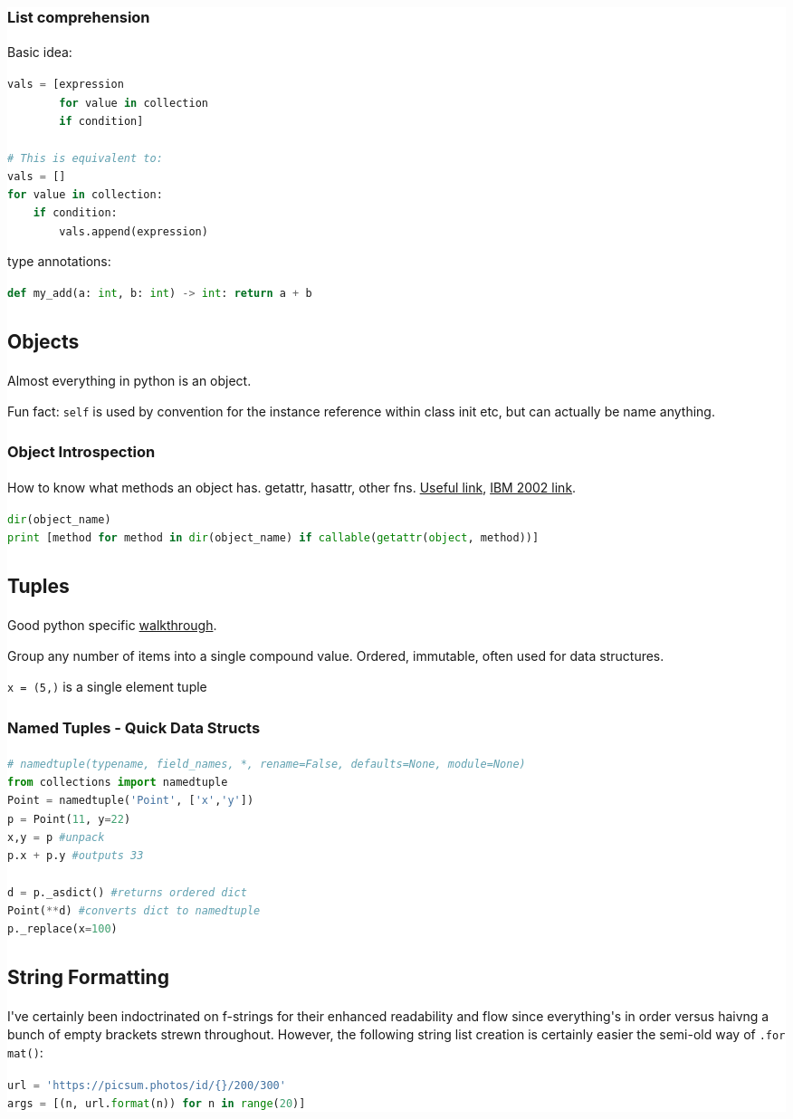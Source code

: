 ### List comprehension
Basic idea:
```python
vals = [expression
        for value in collection
        if condition]

# This is equivalent to:
vals = []
for value in collection:
    if condition:
        vals.append(expression)
```

type annotations:
```python
def my_add(a: int, b: int) -> int: return a + b
```

## Objects
Almost everything in python is an object.

Fun fact: `self` is used by convention for the instance reference within class init etc, but can actually be name anything.

### Object Introspection
How to know what methods an object has. getattr, hasattr, other fns. [Useful link][dive_into_python_ch4], [IBM 2002 link][IBM_2002].
```python
dir(object_name)
print [method for method in dir(object_name) if callable(getattr(object, method))]
```

## Tuples
Good python specific [walkthrough](http://openbookproject.net/thinkcs/python/english3e/tuples.html).

Group any number of items into a single compound value. Ordered, immutable, often used for data structures.

`x = (5,)` is a single element tuple

### Named Tuples - Quick Data Structs

```python
# namedtuple(typename, field_names, *, rename=False, defaults=None, module=None)
from collections import namedtuple
Point = namedtuple('Point', ['x','y'])
p = Point(11, y=22)
x,y = p #unpack
p.x + p.y #outputs 33

d = p._asdict() #returns ordered dict
Point(**d) #converts dict to namedtuple
p._replace(x=100)
```
## String Formatting
I've certainly been indoctrinated on f-strings for their enhanced readability and flow since everything's in order versus haivng a bunch of empty brackets strewn throughout. However, the following string list creation is certainly easier the semi-old way of `.format()`: 
```python
url = 'https://picsum.photos/id/{}/200/300'
args = [(n, url.format(n)) for n in range(20)]
```


[dive_into_python_ch4]: https://web.archive.org/web/20180901124519/http://www.diveintopython.net/power_of_introspection/index.html
[IBM_2002]: https://www.ibm.com/developerworks/library/l-pyint/index.html "might be old ;)"